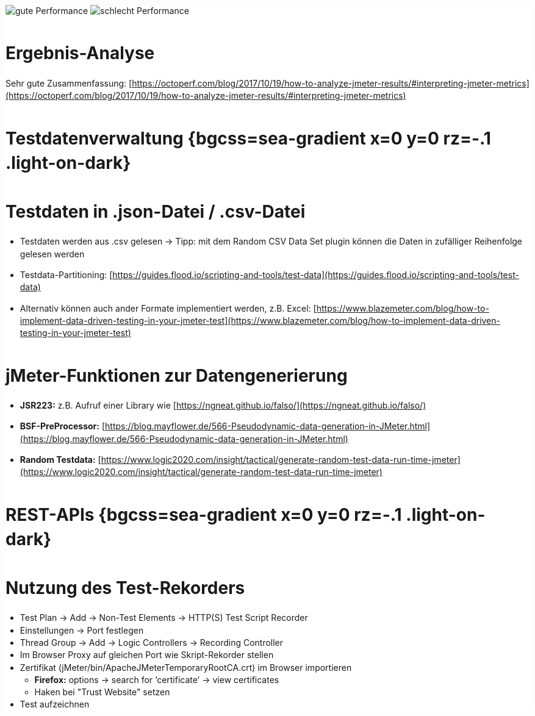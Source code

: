 ![gute Performance](assets/B15339_12_22.jpg)
![schlecht Performance](assets/B15339_12_23.jpg)

# Ergebnis-Analyse

Sehr gute Zusammenfassung: [https://octoperf.com/blog/2017/10/19/how-to-analyze-jmeter-results/#interpreting-jmeter-metrics](https://octoperf.com/blog/2017/10/19/how-to-analyze-jmeter-results/#interpreting-jmeter-metrics)

# Testdatenverwaltung {bgcss=sea-gradient x=0 y=0 rz=-.1 .light-on-dark}

# Testdaten in .json-Datei / .csv-Datei

- Testdaten werden aus .csv gelesen &rarr; Tipp: mit dem Random CSV Data Set plugin können die Daten in zufälliger Reihenfolge gelesen werden

- Testdata-Partitioning: [https://guides.flood.io/scripting-and-tools/test-data](https://guides.flood.io/scripting-and-tools/test-data)

- Alternativ können auch ander Formate implementiert werden, z.B. Excel: [https://www.blazemeter.com/blog/how-to-implement-data-driven-testing-in-your-jmeter-test](https://www.blazemeter.com/blog/how-to-implement-data-driven-testing-in-your-jmeter-test)

# jMeter-Funktionen zur Datengenerierung

- **JSR223:** z.B. Aufruf einer Library wie [https://ngneat.github.io/falso/](https://ngneat.github.io/falso/)

- **BSF-PreProcessor:** [https://blog.mayflower.de/566-Pseudodynamic-data-generation-in-JMeter.html](https://blog.mayflower.de/566-Pseudodynamic-data-generation-in-JMeter.html)

- **Random Testdata:** [https://www.logic2020.com/insight/tactical/generate-random-test-data-run-time-jmeter](https://www.logic2020.com/insight/tactical/generate-random-test-data-run-time-jmeter)

# REST-APIs {bgcss=sea-gradient x=0 y=0 rz=-.1 .light-on-dark}

# Nutzung des Test-Rekorders

- Test Plan &rarr; Add &rarr; Non-Test Elements &rarr; HTTP(S) Test Script Recorder
- Einstellungen &rarr; Port festlegen
- Thread Group &rarr; Add &rarr; Logic Controllers &rarr; Recording Controller
- Im Browser Proxy auf gleichen Port wie Skript-Rekorder stellen
- Zertifikat (jMeter/bin/ApacheJMeterTemporaryRootCA.crt) im Browser importieren
  - **Firefox:** options &rarr; search for ‘certificate’ &rarr; view certificates
  - Haken bei "Trust Website" setzen
- Test aufzeichnen
